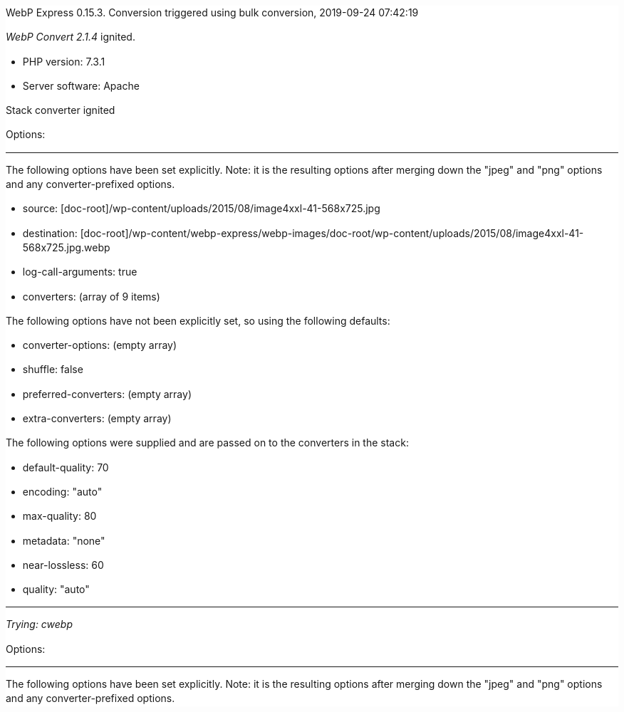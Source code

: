 WebP Express 0.15.3. Conversion triggered using bulk conversion, 2019-09-24 07:42:19


*WebP Convert 2.1.4*  ignited.

- PHP version: 7.3.1

- Server software: Apache


Stack converter ignited


Options:

------------

The following options have been set explicitly. Note: it is the resulting options after merging down the "jpeg" and "png" options and any converter-prefixed options.

- source: [doc-root]/wp-content/uploads/2015/08/image4xxl-41-568x725.jpg

- destination: [doc-root]/wp-content/webp-express/webp-images/doc-root/wp-content/uploads/2015/08/image4xxl-41-568x725.jpg.webp

- log-call-arguments: true

- converters: (array of 9 items)


The following options have not been explicitly set, so using the following defaults:

- converter-options: (empty array)

- shuffle: false

- preferred-converters: (empty array)

- extra-converters: (empty array)


The following options were supplied and are passed on to the converters in the stack:

- default-quality: 70

- encoding: "auto"

- max-quality: 80

- metadata: "none"

- near-lossless: 60

- quality: "auto"

------------



*Trying: cwebp* 


Options:

------------

The following options have been set explicitly. Note: it is the resulting options after merging down the "jpeg" and "png" options and any converter-prefixed options.
